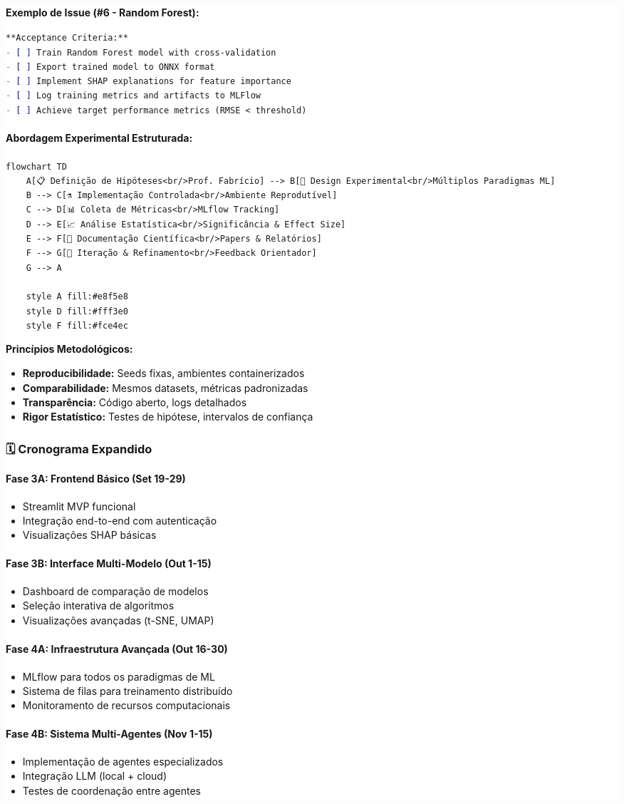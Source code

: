 **Exemplo de Issue (#6 - Random Forest):**
```markdown
**Acceptance Criteria:**
- [ ] Train Random Forest model with cross-validation
- [ ] Export trained model to ONNX format
- [ ] Implement SHAP explanations for feature importance
- [ ] Log training metrics and artifacts to MLFlow
- [ ] Achieve target performance metrics (RMSE < threshold)
```

#### **Abordagem Experimental Estruturada:**

```mermaid
flowchart TD
    A[📋 Definição de Hipóteses<br/>Prof. Fabrício] --> B[🔬 Design Experimental<br/>Múltiplos Paradigmas ML]
    B --> C[⚗️ Implementação Controlada<br/>Ambiente Reprodutível]
    C --> D[📊 Coleta de Métricas<br/>MLflow Tracking]
    D --> E[📈 Análise Estatística<br/>Significância & Effect Size]
    E --> F[📝 Documentação Científica<br/>Papers & Relatórios]
    F --> G[🔄 Iteração & Refinamento<br/>Feedback Orientador]
    G --> A
    
    style A fill:#e8f5e8
    style D fill:#fff3e0
    style F fill:#fce4ec
```

**Princípios Metodológicos:**
- **Reproducibilidade:** Seeds fixas, ambientes containerizados
- **Comparabilidade:** Mesmos datasets, métricas padronizadas
- **Transparência:** Código aberto, logs detalhados
- **Rigor Estatístico:** Testes de hipótese, intervalos de confiança

### **🗓️ Cronograma Expandido**

#### **Fase 3A: Frontend Básico (Set 19-29)**
- Streamlit MVP funcional
- Integração end-to-end com autenticação
- Visualizações SHAP básicas

#### **Fase 3B: Interface Multi-Modelo (Out 1-15)**
- Dashboard de comparação de modelos
- Seleção interativa de algoritmos
- Visualizações avançadas (t-SNE, UMAP)

#### **Fase 4A: Infraestrutura Avançada (Out 16-30)**
- MLflow para todos os paradigmas de ML
- Sistema de filas para treinamento distribuído
- Monitoramento de recursos computacionais

#### **Fase 4B: Sistema Multi-Agentes (Nov 1-15)**
- Implementação de agentes especializados
- Integração LLM (local + cloud)
- Testes de coordenação entre agentes

